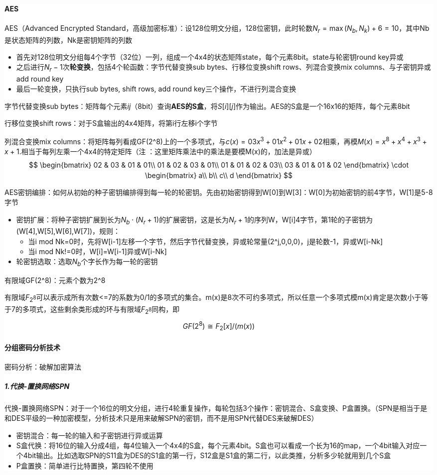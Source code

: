 #### AES

AES（Advanced Encrypted Standard，高级加密标准）：设128位明文分组，128位密钥，此时轮数$N_r=\max(N_b,N_k)+6=10$，其中Nb是状态矩阵的列数，Nk是密钥矩阵的列数

- 首先对128位明文分组每4个字节（32位）一列，组成一个4x4的状态矩阵state，每个元素8bit。state与轮密钥round key异或
- 之后进行$N_r-1$次**轮变换**，包括4个轮函数：字节代替变换sub bytes、行移位变换shift rows、列混合变换mix columns、与子密钥异或add round key
- 最后一轮变换，只执行sub bytes, shift rows, add round key三个操作，不进行列混合变换

字节代替变换sub bytes：矩阵每个元素$ij$（8bit）查询**AES的S盒**，将$S[i][j]$作为输出。AES的S盒是一个16x16的矩阵，每个元素8bit

行移位变换shift rows：对于S盒输出的4x4矩阵，将第i行左移i个字节

列混合变换mix columns：将矩阵每列看成GF(2^8)上的一个多项式，与$c(x)=03x^3+01x^2+01x+02$相乘，再模$M(x)=x^8+x^4+x^3+x+1$.相当于每列左乘一个4x4的特定矩阵（注 ：这里矩阵乘法中的乘法是要模M(x)的，加法是异或）
$$
\begin{bmatrix}
 02 & 03 & 01 & 01\\
 01 & 02 & 03 & 01\\
 01 & 01 & 02 & 03\\
 03 & 01 & 01 & 02
\end{bmatrix}
\cdot
\begin{bmatrix}
 a\\
 b\\
 c\\
 d
\end{bmatrix}
$$


AES密钥编排：如何从初始的种子密钥编排得到每一轮的轮密钥。先由初始密钥得到W[0]到W[3]：W[0]为初始密钥的前4字节，W[1]是5-8字节

- 密钥扩展：将种子密钥扩展到长为$N_b\cdot(N_r+1)$的扩展密钥，这是长为$N_r+1$的序列W，W[i]4字节，第1轮的子密钥为(W[4],W[5],W[6],W[7])，规则：
  - 当i mod Nk=0时，先将W[i-1]左移一个字节，然后字节代替变换，异或轮常量(2^j,0,0,0)，j是轮数-1，异或W[i-Nk]
  - 当i mod Nk!=0时，W[i]=W[i-1]异或W[i-Nk]
- 轮密钥选取：选取$N_b$个字长作为每一轮的密钥

有限域GF(2^8)：元素个数为2^8

有限域$F_{2^8}$可以表示成所有次数<=7的系数为0/1的多项式的集合。m(x)是8次不可约多项式，所以任意一个多项式模m(x)肯定是次数小于等于7的多项式，这些剩余类形成的环与有限域$F_{2^8}$同构，即
$$
GF(2^8)\cong F_2[x]/(m(x))
$$

#### 分组密码分析技术

密码分析：破解加密算法

##### 1.代换-置换网络SPN

代换-置换网络SPN：对于一个16位的明文分组，进行4轮重复操作，每轮包括3个操作：密钥混合、S盒变换、P盒置换。（SPN是相当于是和DES平级的一种加密模型，分析技术只是用来破解SPN的密钥，而不是用SPN代替DES来破解DES）

- 密钥混合：每一轮的输入和子密钥进行异或运算
- S盒代换：将16位的输入分成4组，每4位输入一个4x4的S盒，每个元素4bit。S盒也可以看成一个长为16的map，一个4bit输入对应一个4bit输出。比如选取SPN的S11盒为DES的S1盒的第一行，S12盒是S1盒的第二行，以此类推，分析多少轮就用到几个S盒
- P盒置换：简单进行比特置换，第四轮不使用
